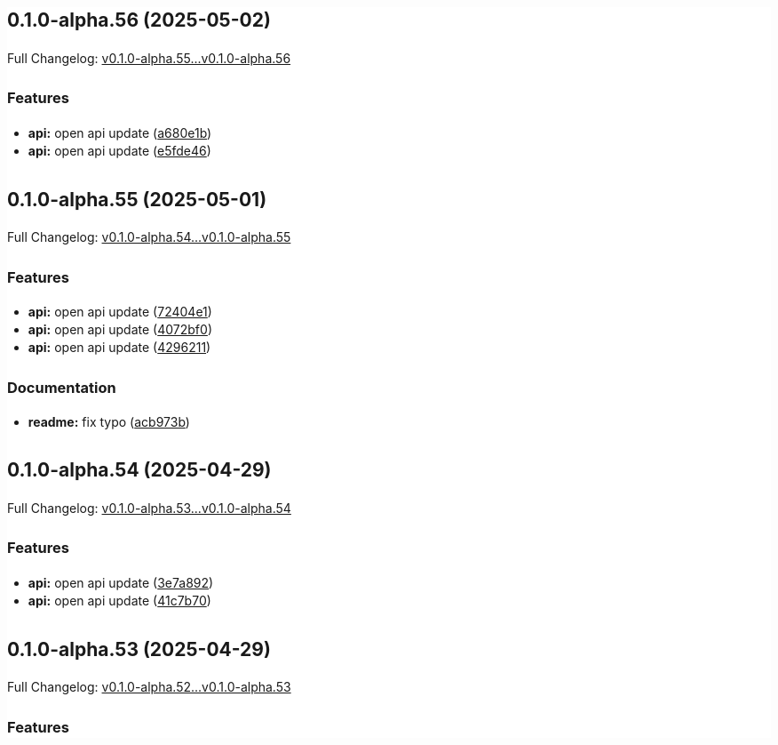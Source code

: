 ## 0.1.0-alpha.56 (2025-05-02)

Full Changelog: [v0.1.0-alpha.55...v0.1.0-alpha.56](https://github.com/Snag-Solutions/node-sdk/compare/v0.1.0-alpha.55...v0.1.0-alpha.56)

### Features

* **api:** open api update ([a680e1b](https://github.com/Snag-Solutions/node-sdk/commit/a680e1b2dd45e6be5bf665b2007ccdd5c5676fc5))
* **api:** open api update ([e5fde46](https://github.com/Snag-Solutions/node-sdk/commit/e5fde46660cde613136149d1676cca08e767c947))

## 0.1.0-alpha.55 (2025-05-01)

Full Changelog: [v0.1.0-alpha.54...v0.1.0-alpha.55](https://github.com/Snag-Solutions/node-sdk/compare/v0.1.0-alpha.54...v0.1.0-alpha.55)

### Features

* **api:** open api update ([72404e1](https://github.com/Snag-Solutions/node-sdk/commit/72404e1e6f9188e710d1cbb5802b8fb965b3ca2d))
* **api:** open api update ([4072bf0](https://github.com/Snag-Solutions/node-sdk/commit/4072bf02394ff9b8c7a8f414473466902ee13ab9))
* **api:** open api update ([4296211](https://github.com/Snag-Solutions/node-sdk/commit/4296211a4bd712974638c0d133bdd51c81aa6e13))


### Documentation

* **readme:** fix typo ([acb973b](https://github.com/Snag-Solutions/node-sdk/commit/acb973b399c3840b19cdc90e145a542f9961f8cb))

## 0.1.0-alpha.54 (2025-04-29)

Full Changelog: [v0.1.0-alpha.53...v0.1.0-alpha.54](https://github.com/Snag-Solutions/node-sdk/compare/v0.1.0-alpha.53...v0.1.0-alpha.54)

### Features

* **api:** open api update ([3e7a892](https://github.com/Snag-Solutions/node-sdk/commit/3e7a8925f28dbf4d8804835a30fbeaeed55fa42a))
* **api:** open api update ([41c7b70](https://github.com/Snag-Solutions/node-sdk/commit/41c7b709af511f59641abd13c70a623f5ac10048))

## 0.1.0-alpha.53 (2025-04-29)

Full Changelog: [v0.1.0-alpha.52...v0.1.0-alpha.53](https://github.com/Snag-Solutions/node-sdk/compare/v0.1.0-alpha.52...v0.1.0-alpha.53)

### Features
